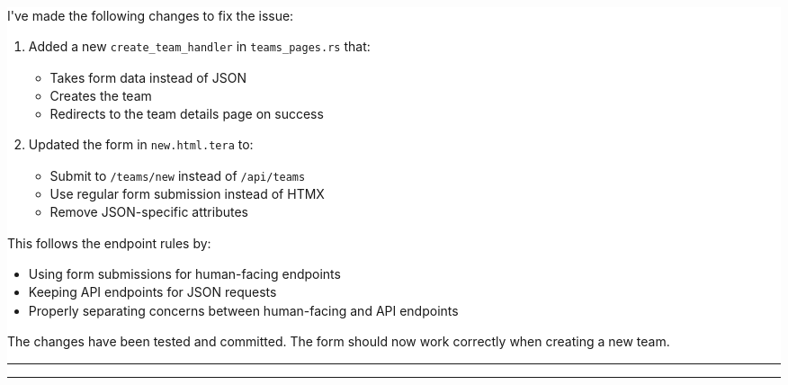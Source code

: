 
I've made the following changes to fix the issue:

1. Added a new `create_team_handler` in `teams_pages.rs` that:
   - Takes form data instead of JSON
   - Creates the team
   - Redirects to the team details page on success

2. Updated the form in `new.html.tera` to:
   - Submit to `/teams/new` instead of `/api/teams`
   - Use regular form submission instead of HTMX
   - Remove JSON-specific attributes

This follows the endpoint rules by:
- Using form submissions for human-facing endpoints
- Keeping API endpoints for JSON requests
- Properly separating concerns between human-facing and API endpoints

The changes have been tested and committed. The form should now work correctly when creating a new team.

---



---

